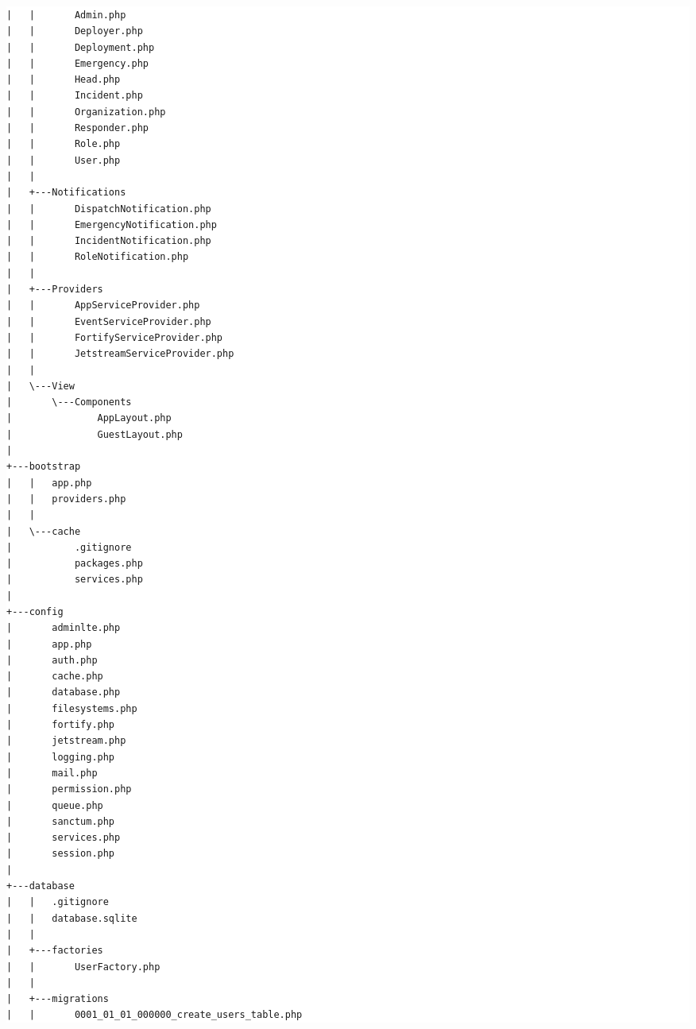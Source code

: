 ```
|   |       Admin.php
|   |       Deployer.php
|   |       Deployment.php
|   |       Emergency.php
|   |       Head.php
|   |       Incident.php
|   |       Organization.php
|   |       Responder.php
|   |       Role.php
|   |       User.php
|   |       
|   +---Notifications
|   |       DispatchNotification.php
|   |       EmergencyNotification.php
|   |       IncidentNotification.php
|   |       RoleNotification.php
|   |       
|   +---Providers
|   |       AppServiceProvider.php
|   |       EventServiceProvider.php
|   |       FortifyServiceProvider.php
|   |       JetstreamServiceProvider.php
|   |       
|   \---View
|       \---Components
|               AppLayout.php
|               GuestLayout.php
|               
+---bootstrap
|   |   app.php
|   |   providers.php
|   |   
|   \---cache
|           .gitignore
|           packages.php
|           services.php
|           
+---config
|       adminlte.php
|       app.php
|       auth.php
|       cache.php
|       database.php
|       filesystems.php
|       fortify.php
|       jetstream.php
|       logging.php
|       mail.php
|       permission.php
|       queue.php
|       sanctum.php
|       services.php
|       session.php
|       
+---database
|   |   .gitignore
|   |   database.sqlite
|   |   
|   +---factories
|   |       UserFactory.php
|   |       
|   +---migrations
|   |       0001_01_01_000000_create_users_table.php
```